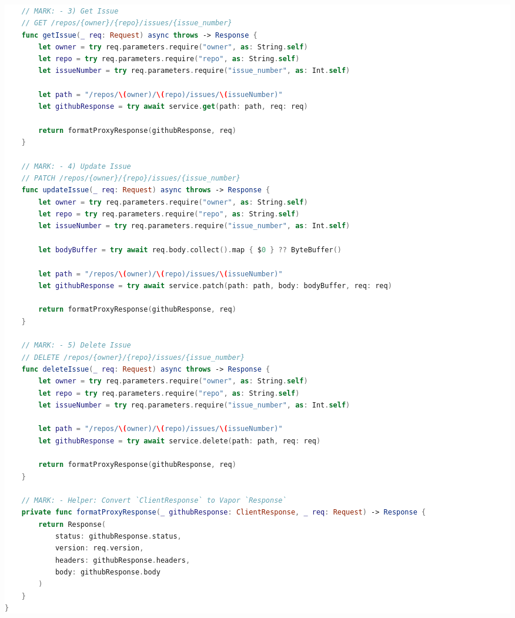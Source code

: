```swift
    // MARK: - 3) Get Issue
    // GET /repos/{owner}/{repo}/issues/{issue_number}
    func getIssue(_ req: Request) async throws -> Response {
        let owner = try req.parameters.require("owner", as: String.self)
        let repo = try req.parameters.require("repo", as: String.self)
        let issueNumber = try req.parameters.require("issue_number", as: Int.self)

        let path = "/repos/\(owner)/\(repo)/issues/\(issueNumber)"
        let githubResponse = try await service.get(path: path, req: req)

        return formatProxyResponse(githubResponse, req)
    }

    // MARK: - 4) Update Issue
    // PATCH /repos/{owner}/{repo}/issues/{issue_number}
    func updateIssue(_ req: Request) async throws -> Response {
        let owner = try req.parameters.require("owner", as: String.self)
        let repo = try req.parameters.require("repo", as: String.self)
        let issueNumber = try req.parameters.require("issue_number", as: Int.self)

        let bodyBuffer = try await req.body.collect().map { $0 } ?? ByteBuffer()

        let path = "/repos/\(owner)/\(repo)/issues/\(issueNumber)"
        let githubResponse = try await service.patch(path: path, body: bodyBuffer, req: req)

        return formatProxyResponse(githubResponse, req)
    }

    // MARK: - 5) Delete Issue
    // DELETE /repos/{owner}/{repo}/issues/{issue_number}
    func deleteIssue(_ req: Request) async throws -> Response {
        let owner = try req.parameters.require("owner", as: String.self)
        let repo = try req.parameters.require("repo", as: String.self)
        let issueNumber = try req.parameters.require("issue_number", as: Int.self)

        let path = "/repos/\(owner)/\(repo)/issues/\(issueNumber)"
        let githubResponse = try await service.delete(path: path, req: req)

        return formatProxyResponse(githubResponse, req)
    }

    // MARK: - Helper: Convert `ClientResponse` to Vapor `Response`
    private func formatProxyResponse(_ githubResponse: ClientResponse, _ req: Request) -> Response {
        return Response(
            status: githubResponse.status,
            version: req.version,
            headers: githubResponse.headers,
            body: githubResponse.body
        )
    }
}
```
